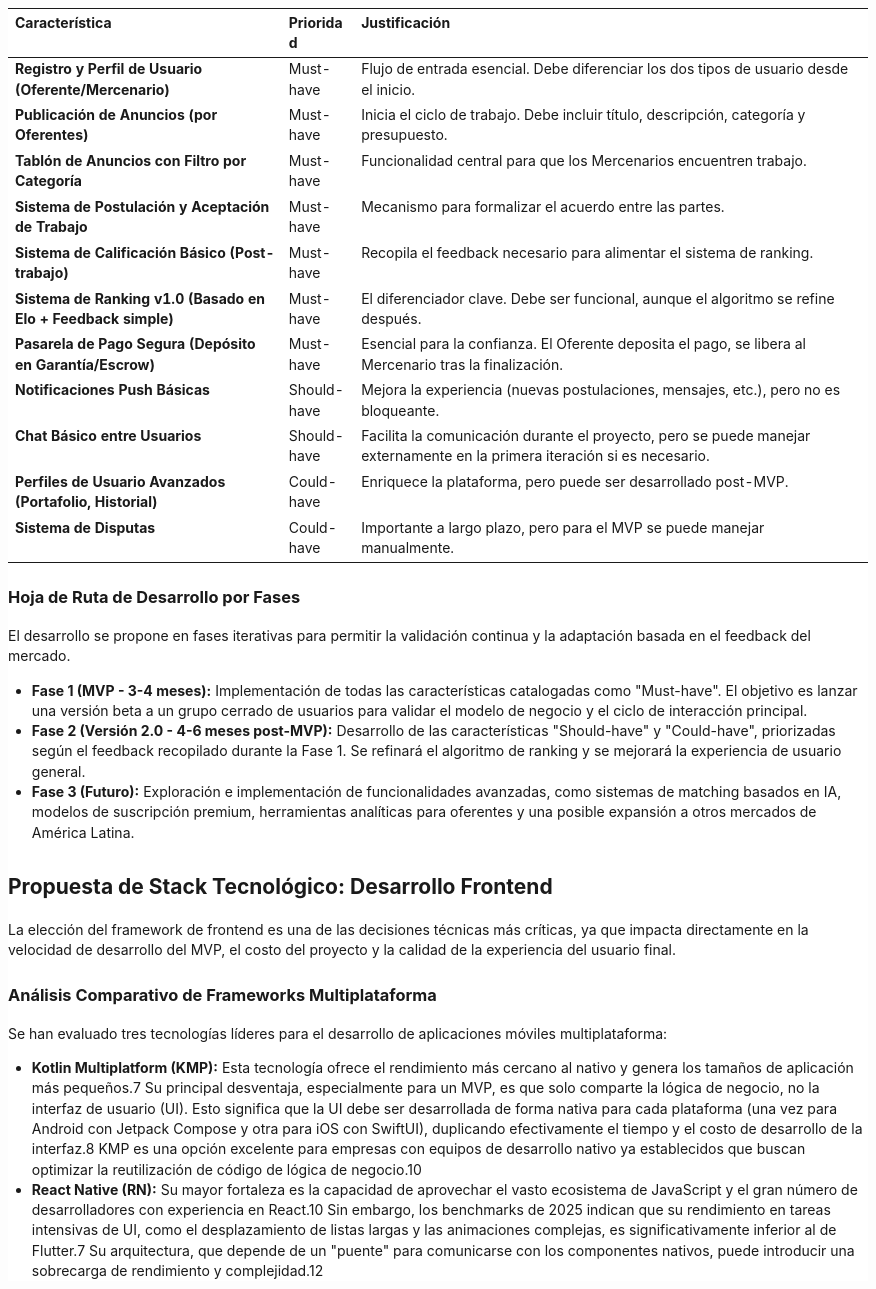 | Característica | Prioridad | Justificación |
| :---- | :---- | :---- |
| **Registro y Perfil de Usuario (Oferente/Mercenario)** | Must-have | Flujo de entrada esencial. Debe diferenciar los dos tipos de usuario desde el inicio. |
| **Publicación de Anuncios (por Oferentes)** | Must-have | Inicia el ciclo de trabajo. Debe incluir título, descripción, categoría y presupuesto. |
| **Tablón de Anuncios con Filtro por Categoría** | Must-have | Funcionalidad central para que los Mercenarios encuentren trabajo. |
| **Sistema de Postulación y Aceptación de Trabajo** | Must-have | Mecanismo para formalizar el acuerdo entre las partes. |
| **Sistema de Calificación Básico (Post-trabajo)** | Must-have | Recopila el feedback necesario para alimentar el sistema de ranking. |
| **Sistema de Ranking v1.0 (Basado en Elo \+ Feedback simple)** | Must-have | El diferenciador clave. Debe ser funcional, aunque el algoritmo se refine después. |
| **Pasarela de Pago Segura (Depósito en Garantía/Escrow)** | Must-have | Esencial para la confianza. El Oferente deposita el pago, se libera al Mercenario tras la finalización. |
| **Notificaciones Push Básicas** | Should-have | Mejora la experiencia (nuevas postulaciones, mensajes, etc.), pero no es bloqueante. |
| **Chat Básico entre Usuarios** | Should-have | Facilita la comunicación durante el proyecto, pero se puede manejar externamente en la primera iteración si es necesario. |
| **Perfiles de Usuario Avanzados (Portafolio, Historial)** | Could-have | Enriquece la plataforma, pero puede ser desarrollado post-MVP. |
| **Sistema de Disputas** | Could-have | Importante a largo plazo, pero para el MVP se puede manejar manualmente. |

### **Hoja de Ruta de Desarrollo por Fases**

El desarrollo se propone en fases iterativas para permitir la validación continua y la adaptación basada en el feedback del mercado.

* **Fase 1 (MVP \- 3-4 meses):** Implementación de todas las características catalogadas como "Must-have". El objetivo es lanzar una versión beta a un grupo cerrado de usuarios para validar el modelo de negocio y el ciclo de interacción principal.  
* **Fase 2 (Versión 2.0 \- 4-6 meses post-MVP):** Desarrollo de las características "Should-have" y "Could-have", priorizadas según el feedback recopilado durante la Fase 1\. Se refinará el algoritmo de ranking y se mejorará la experiencia de usuario general.  
* **Fase 3 (Futuro):** Exploración e implementación de funcionalidades avanzadas, como sistemas de matching basados en IA, modelos de suscripción premium, herramientas analíticas para oferentes y una posible expansión a otros mercados de América Latina.

## **Propuesta de Stack Tecnológico: Desarrollo Frontend**

La elección del framework de frontend es una de las decisiones técnicas más críticas, ya que impacta directamente en la velocidad de desarrollo del MVP, el costo del proyecto y la calidad de la experiencia del usuario final.

### **Análisis Comparativo de Frameworks Multiplataforma**

Se han evaluado tres tecnologías líderes para el desarrollo de aplicaciones móviles multiplataforma:

* **Kotlin Multiplatform (KMP):** Esta tecnología ofrece el rendimiento más cercano al nativo y genera los tamaños de aplicación más pequeños.7 Su principal desventaja, especialmente para un MVP, es que solo comparte la lógica de negocio, no la interfaz de usuario (UI). Esto significa que la UI debe ser desarrollada de forma nativa para cada plataforma (una vez para Android con Jetpack Compose y otra para iOS con SwiftUI), duplicando efectivamente el tiempo y el costo de desarrollo de la interfaz.8 KMP es una opción excelente para empresas con equipos de desarrollo nativo ya establecidos que buscan optimizar la reutilización de código de lógica de negocio.10  
* **React Native (RN):** Su mayor fortaleza es la capacidad de aprovechar el vasto ecosistema de JavaScript y el gran número de desarrolladores con experiencia en React.10 Sin embargo, los benchmarks de 2025 indican que su rendimiento en tareas intensivas de UI, como el desplazamiento de listas largas y las animaciones complejas, es significativamente inferior al de Flutter.7 Su arquitectura, que depende de un "puente" para comunicarse con los componentes nativos, puede introducir una sobrecarga de rendimiento y complejidad.12  
